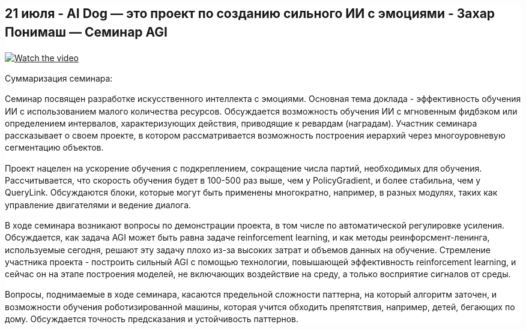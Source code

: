 ## 21 июля - AI Dog — это проект по созданию сильного ИИ с эмоциями - Захар Понимаш — Семинар AGI
[![Watch the video](https://img.youtube.com/vi/iG9JGm9DPVQ/hqdefault.jpg)](https://youtu.be/iG9JGm9DPVQ)

Суммаризация семинара:

Семинар посвящен разработке искусственного интеллекта с эмоциями. Основная тема доклада - эффективность обучения ИИ с использованием малого количества ресурсов. Обсуждается возможность обучения ИИ с мгновенным фидбэком или определением интервалов, характеризующих действия, приводящие к ревардам (наградам). Участник семинара рассказывает о своем проекте, в котором рассматривается возможность построения иерархий через многоуровневую сегментацию объектов. 

Проект нацелен на ускорение обучения с подкреплением, сокращение числа партий, необходимых для обучения. Рассчитывается, что скорость обучения будет в 100-500 раз выше, чем у PolicyGradient, и более стабильна, чем у QueryLink. Обсуждаются блоки, которые могут быть применены многократно, например, в разных модулях, таких как управление двигателями и ведение диалога.

В ходе семинара возникают вопросы по демонстрации проекта, в том числе по автоматической регулировке усиления. Обсуждается, как задача AGI может быть равна задаче reinforcement learning, и как методы реинфорсмент-ленинга, используемые сегодня, решают эту задачу плохо из-за высоких затрат и объемов данных на обучение. Стремление участника проекта - построить сильный AGI с помощью технологии, повышающей эффективность reinforcement learning, и сейчас он на этапе построения моделей, не включающих воздействие на среду, а только восприятие сигналов от среды.

Вопросы, поднимаемые в ходе семинара, касаются предельной сложности паттерна, на который алгоритм заточен, и возможности обучения роботизированной машины, которая учится обходить препятствия, например, детей, бегающих по дому. Обсуждается точность предсказания и устойчивость паттернов.






